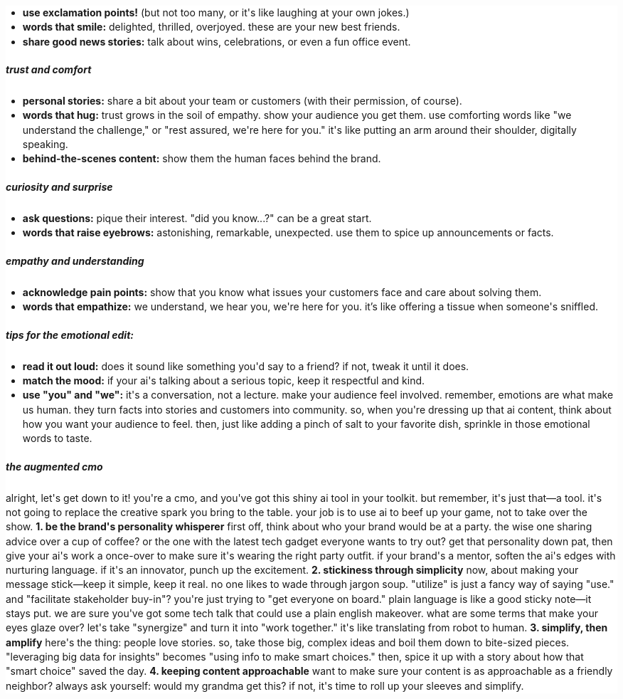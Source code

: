 * **use exclamation points!** (but not too many, or it's like laughing at your own jokes.)
* **words that smile:** delighted, thrilled, overjoyed. these are your new best friends.
* **share good news stories:** talk about wins, celebrations, or even a fun office event.
##### **trust and comfort**
* **personal stories:** share a bit about your team or customers (with their permission, of course).
* **words that hug:** trust grows in the soil of empathy. show your audience you get them. use comforting words like "we understand the challenge," or "rest assured, we're here for you." it's like putting an arm around their shoulder, digitally speaking.
* **behind-the-scenes content:** show them the human faces behind the brand.
##### **curiosity and surprise**
* **ask questions:** pique their interest. "did you know...?" can be a great start.
* **words that raise eyebrows:** astonishing, remarkable, unexpected. use them to spice up announcements or facts.
##### **empathy and understanding**
* **acknowledge pain points:** show that you know what issues your customers face and care about solving them.
* **words that empathize:** we understand, we hear you, we're here for you. it’s like offering a tissue when someone's sniffled.
##### **tips for the emotional edit:**
* **read it out loud:** does it sound like something you'd say to a friend? if not, tweak it until it does.
* **match the mood:** if your ai's talking about a serious topic, keep it respectful and kind.
* **use "you" and "we":** it's a conversation, not a lecture. make your audience feel involved.
remember, emotions are what make us human. they turn facts into stories and
customers into community. so, when you're dressing up that ai content, think
about how you want your audience to feel.
then, just like adding a pinch of salt to your favorite dish, sprinkle in
those emotional words to taste.
##### **the augmented cmo**
alright, let's get down to it! you're a cmo, and you've got this shiny ai tool
in your toolkit.
but remember, it's just that—a tool. it's not going to replace the creative
spark you bring to the table.
your job is to use ai to beef up your game, not to take over the show.
**1\. be the brand's personality whisperer**
first off, think about who your brand would be at a party. the wise one
sharing advice over a cup of coffee? or the one with the latest tech gadget
everyone wants to try out?
get that personality down pat, then give your ai's work a once-over to make
sure it's wearing the right party outfit. if your brand's a mentor, soften the
ai's edges with nurturing language.
if it's an innovator, punch up the excitement.
**2\. stickiness through simplicity**
now, about making your message stick—keep it simple, keep it real.
no one likes to wade through jargon soup. "utilize" is just a fancy way of
saying "use." and "facilitate stakeholder buy-in"? you're just trying to "get
everyone on board."
plain language is like a good sticky note—it stays put.
we are sure you've got some tech talk that could use a plain english makeover.
what are some terms that make your eyes glaze over?
let's take "synergize" and turn it into "work together." it's like translating
from robot to human.
**3\. simplify, then amplify**
here's the thing: people love stories. so, take those big, complex ideas and
boil them down to bite-sized pieces. "leveraging big data for insights"
becomes "using info to make smart choices."
then, spice it up with a story about how that "smart choice" saved the day.
**4\. keeping content approachable**
want to make sure your content is as approachable as a friendly neighbor?
always ask yourself: would my grandma get this? if not, it's time to roll up
your sleeves and simplify.